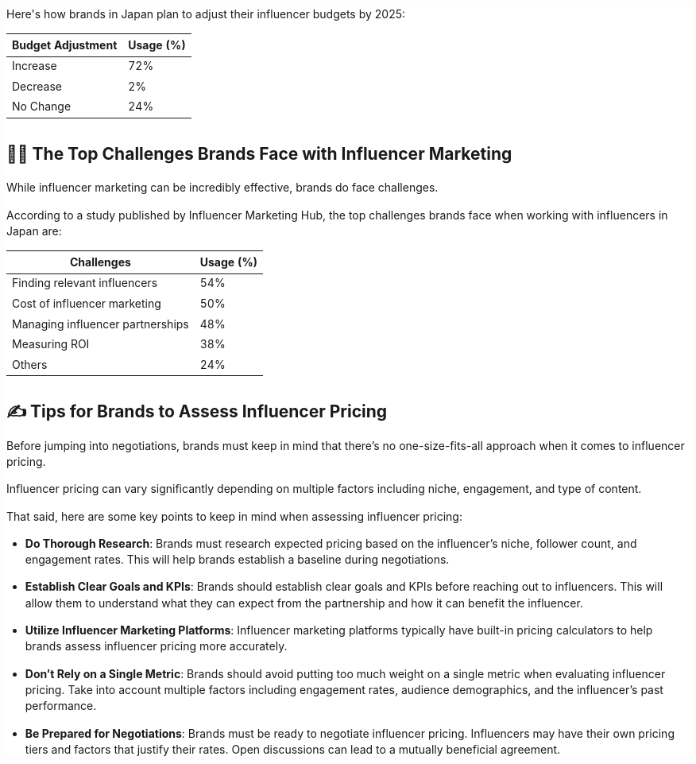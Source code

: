 Here's how brands in Japan plan to adjust their influencer budgets by 2025:

| Budget Adjustment       | Usage (%) |
|-------------------------|-----------|
| Increase                | 72%       |
| Decrease                | 2%        |
| No Change               | 24%       |

## 🙋‍♂️ The Top Challenges Brands Face with Influencer Marketing
While influencer marketing can be incredibly effective, brands do face challenges. 

According to a study published by Influencer Marketing Hub, the top challenges brands face when working with influencers in Japan are:

| Challenges                 | Usage (%) |
|----------------------------|-----------|
| Finding relevant influencers| 54%       |
| Cost of influencer marketing| 50%       |
| Managing influencer partnerships| 48%   |
| Measuring ROI              | 38%       |
| Others                     | 24%       |

## ✍ Tips for Brands to Assess Influencer Pricing
Before jumping into negotiations, brands must keep in mind that there’s no one-size-fits-all approach when it comes to influencer pricing. 

Influencer pricing can vary significantly depending on multiple factors including niche, engagement, and type of content. 

That said, here are some key points to keep in mind when assessing influencer pricing:

- **Do Thorough Research**: Brands must research expected pricing based on the influencer’s niche, follower count, and engagement rates. This will help brands establish a baseline during negotiations.

- **Establish Clear Goals and KPIs**: Brands should establish clear goals and KPIs before reaching out to influencers. This will allow them to understand what they can expect from the partnership and how it can benefit the influencer.

- **Utilize Influencer Marketing Platforms**: Influencer marketing platforms typically have built-in pricing calculators to help brands assess influencer pricing more accurately. 

- **Don’t Rely on a Single Metric**: Brands should avoid putting too much weight on a single metric when evaluating influencer pricing. Take into account multiple factors including engagement rates, audience demographics, and the influencer’s past performance.

- **Be Prepared for Negotiations**: Brands must be ready to negotiate influencer pricing. Influencers may have their own pricing tiers and factors that justify their rates. Open discussions can lead to a mutually beneficial agreement.
